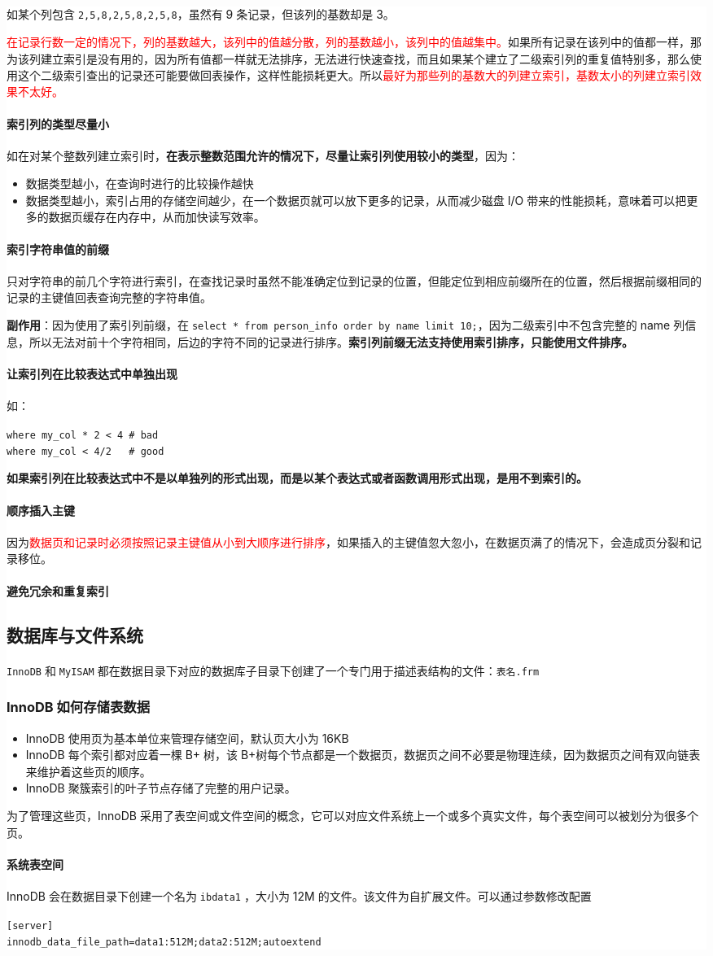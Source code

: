 如某个列包含 `2,5,8,2,5,8,2,5,8`，虽然有 9 条记录，但该列的基数却是 3。

<font color="red">在记录行数一定的情况下，列的基数越大，该列中的值越分散，列的基数越小，该列中的值越集中。</font>如果所有记录在该列中的值都一样，那为该列建立索引是没有用的，因为所有值都一样就无法排序，无法进行快速查找，而且如果某个建立了二级索引列的重复值特别多，那么使用这个二级索引查出的记录还可能要做回表操作，这样性能损耗更大。所以<font color="red">最好为那些列的基数大的列建立索引，基数太小的列建立索引效果不太好。</font>

#### 索引列的类型尽量小

如在对某个整数列建立索引时，**在表示整数范围允许的情况下，尽量让索引列使用较小的类型**，因为：

- 数据类型越小，在查询时进行的比较操作越快
- 数据类型越小，索引占用的存储空间越少，在一个数据页就可以放下更多的记录，从而减少磁盘 I/O 带来的性能损耗，意味着可以把更多的数据页缓存在内存中，从而加快读写效率。

#### 索引字符串值的前缀

只对字符串的前几个字符进行索引，在查找记录时虽然不能准确定位到记录的位置，但能定位到相应前缀所在的位置，然后根据前缀相同的记录的主键值回表查询完整的字符串值。

**副作用**：因为使用了索引列前缀，在 `select * from person_info order by name limit 10;`，因为二级索引中不包含完整的 name 列信息，所以无法对前十个字符相同，后边的字符不同的记录进行排序。**索引列前缀无法支持使用索引排序，只能使用文件排序。**

#### 让索引列在比较表达式中单独出现

如：

```mysql
where my_col * 2 < 4 # bad
where my_col < 4/2   # good
```

**如果索引列在比较表达式中不是以单独列的形式出现，而是以某个表达式或者函数调用形式出现，是用不到索引的。**

#### 顺序插入主键

因为<font color="red">数据页和记录时必须按照记录主键值从小到大顺序进行排序</font>，如果插入的主键值忽大忽小，在数据页满了的情况下，会造成页分裂和记录移位。

#### 避免冗余和重复索引

## 数据库与文件系统

`InnoDB` 和 `MyISAM` 都在数据目录下对应的数据库子目录下创建了一个专门用于描述表结构的文件：`表名.frm`

### InnoDB 如何存储表数据

- InnoDB 使用页为基本单位来管理存储空间，默认页大小为 16KB
- InnoDB 每个索引都对应着一棵 B+ 树，该 B+树每个节点都是一个数据页，数据页之间不必要是物理连续，因为数据页之间有双向链表来维护着这些页的顺序。
- InnoDB 聚簇索引的叶子节点存储了完整的用户记录。

为了管理这些页，InnoDB 采用了表空间或文件空间的概念，它可以对应文件系统上一个或多个真实文件，每个表空间可以被划分为很多个页。

#### 系统表空间

InnoDB 会在数据目录下创建一个名为 `ibdata1` ，大小为 12M 的文件。该文件为自扩展文件。可以通过参数修改配置

```
[server]
innodb_data_file_path=data1:512M;data2:512M;autoextend
```
